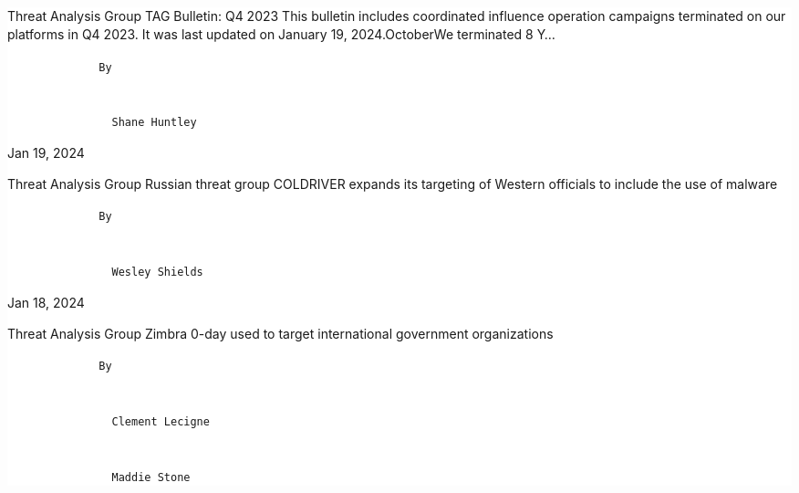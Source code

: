 

Threat Analysis Group
TAG Bulletin: Q4 2023
This bulletin includes coordinated influence operation campaigns terminated on our platforms in Q4 2023. It was last updated on January 19, 2024.OctoberWe terminated 8 Y…



                  By
                  
                    
                    Shane Huntley
                    

 Jan 19, 2024


















Threat Analysis Group
Russian threat group COLDRIVER expands its targeting of Western officials to include the use of malware



                  By
                  
                    
                    Wesley Shields
                    

 Jan 18, 2024


















Threat Analysis Group
Zimbra 0-day used to target international government organizations



                  By
                  
                    
                    Clement Lecigne
                    

                    Maddie Stone
                    